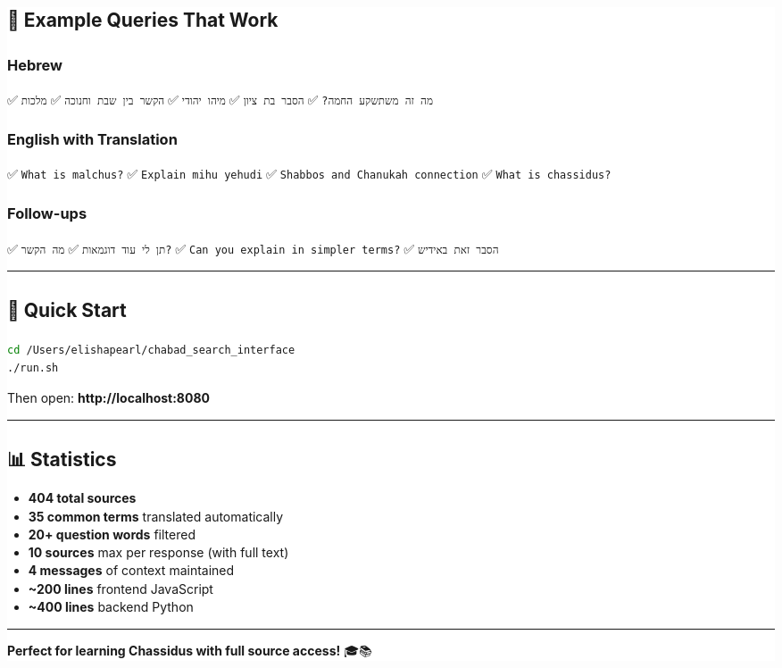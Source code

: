 
## 📝 **Example Queries That Work**

### **Hebrew**
✅ `מה זה משתשקע החמה?`
✅ `הסבר בת ציון`
✅ `מיהו יהודי`
✅ `הקשר בין שבת וחנוכה`
✅ `מלכות`

### **English with Translation**
✅ `What is malchus?`
✅ `Explain mihu yehudi`
✅ `Shabbos and Chanukah connection`
✅ `What is chassidus?`

### **Follow-ups**
✅ `תן לי עוד דוגמאות`
✅ `מה הקשר?`
✅ `Can you explain in simpler terms?`
✅ `הסבר זאת באידיש`

---

## 🚀 **Quick Start**

```bash
cd /Users/elishapearl/chabad_search_interface
./run.sh
```

Then open: **http://localhost:8080**

---

## 📊 **Statistics**

- **404 total sources**
- **35 common terms** translated automatically
- **20+ question words** filtered
- **10 sources** max per response (with full text)
- **4 messages** of context maintained
- **~200 lines** frontend JavaScript
- **~400 lines** backend Python

---

**Perfect for learning Chassidus with full source access!** 🎓📚